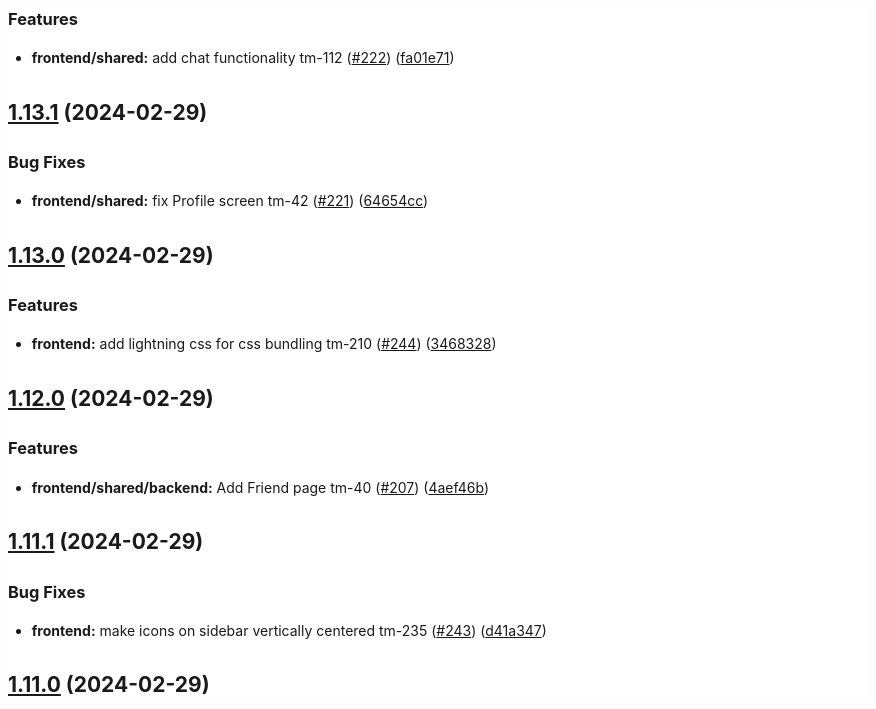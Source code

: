 ### Features

* **frontend/shared:** add chat functionality tm-112 ([#222](https://github.com/BinaryStudioAcademy/bsa-winter-2023-2024-trackmates/issues/222)) ([fa01e71](https://github.com/BinaryStudioAcademy/bsa-winter-2023-2024-trackmates/commit/fa01e712149811184e8f07ec51521324bcd86a83))

## [1.13.1](https://github.com/BinaryStudioAcademy/bsa-winter-2023-2024-trackmates/compare/frontend-v1.13.0...frontend-v1.13.1) (2024-02-29)


### Bug Fixes

* **frontend/shared:** fix Profile screen tm-42 ([#221](https://github.com/BinaryStudioAcademy/bsa-winter-2023-2024-trackmates/issues/221)) ([64654cc](https://github.com/BinaryStudioAcademy/bsa-winter-2023-2024-trackmates/commit/64654cc1fc5354d6028317acf51c742fe1364fe1))

## [1.13.0](https://github.com/BinaryStudioAcademy/bsa-winter-2023-2024-trackmates/compare/frontend-v1.12.0...frontend-v1.13.0) (2024-02-29)


### Features

* **frontend:** add lightning css for css bundling tm-210  ([#244](https://github.com/BinaryStudioAcademy/bsa-winter-2023-2024-trackmates/issues/244)) ([3468328](https://github.com/BinaryStudioAcademy/bsa-winter-2023-2024-trackmates/commit/3468328a1d82a4514bc5abb126ea2e273a62df42))

## [1.12.0](https://github.com/BinaryStudioAcademy/bsa-winter-2023-2024-trackmates/compare/frontend-v1.11.1...frontend-v1.12.0) (2024-02-29)


### Features

* **frontend/shared/backend:** Add Friend page tm-40 ([#207](https://github.com/BinaryStudioAcademy/bsa-winter-2023-2024-trackmates/issues/207)) ([4aef46b](https://github.com/BinaryStudioAcademy/bsa-winter-2023-2024-trackmates/commit/4aef46b66ac39cf2d164c74e1fdce10461b0cd04))

## [1.11.1](https://github.com/BinaryStudioAcademy/bsa-winter-2023-2024-trackmates/compare/frontend-v1.11.0...frontend-v1.11.1) (2024-02-29)


### Bug Fixes

* **frontend:** make icons on sidebar vertically centered tm-235 ([#243](https://github.com/BinaryStudioAcademy/bsa-winter-2023-2024-trackmates/issues/243)) ([d41a347](https://github.com/BinaryStudioAcademy/bsa-winter-2023-2024-trackmates/commit/d41a347bcf2610cdce731fecbae8244aef8ebf3e))

## [1.11.0](https://github.com/BinaryStudioAcademy/bsa-winter-2023-2024-trackmates/compare/frontend-v1.10.1...frontend-v1.11.0) (2024-02-29)
